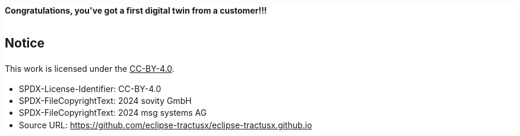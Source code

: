 **Congratulations, you've got a first digital twin from a customer!!!**

## Notice

This work is licensed under the [CC-BY-4.0](https://creativecommons.org/licenses/by/4.0/legalcode).

- SPDX-License-Identifier: CC-BY-4.0
- SPDX-FileCopyrightText: 2024 sovity GmbH
- SPDX-FileCopyrightText: 2024 msg systems AG
- Source URL: https://github.com/eclipse-tractusx/eclipse-tractusx.github.io

[dt-kit]: https://eclipse-tractusx.github.io/docs-kits/kits/Digital%20Twin%20Kit/Software%20Development%20View/dt-kit-software-development-view/
[sldt-dtr]: https://github.com/eclipse-tractusx/sldt-digital-twin-registry/tree/main/docs